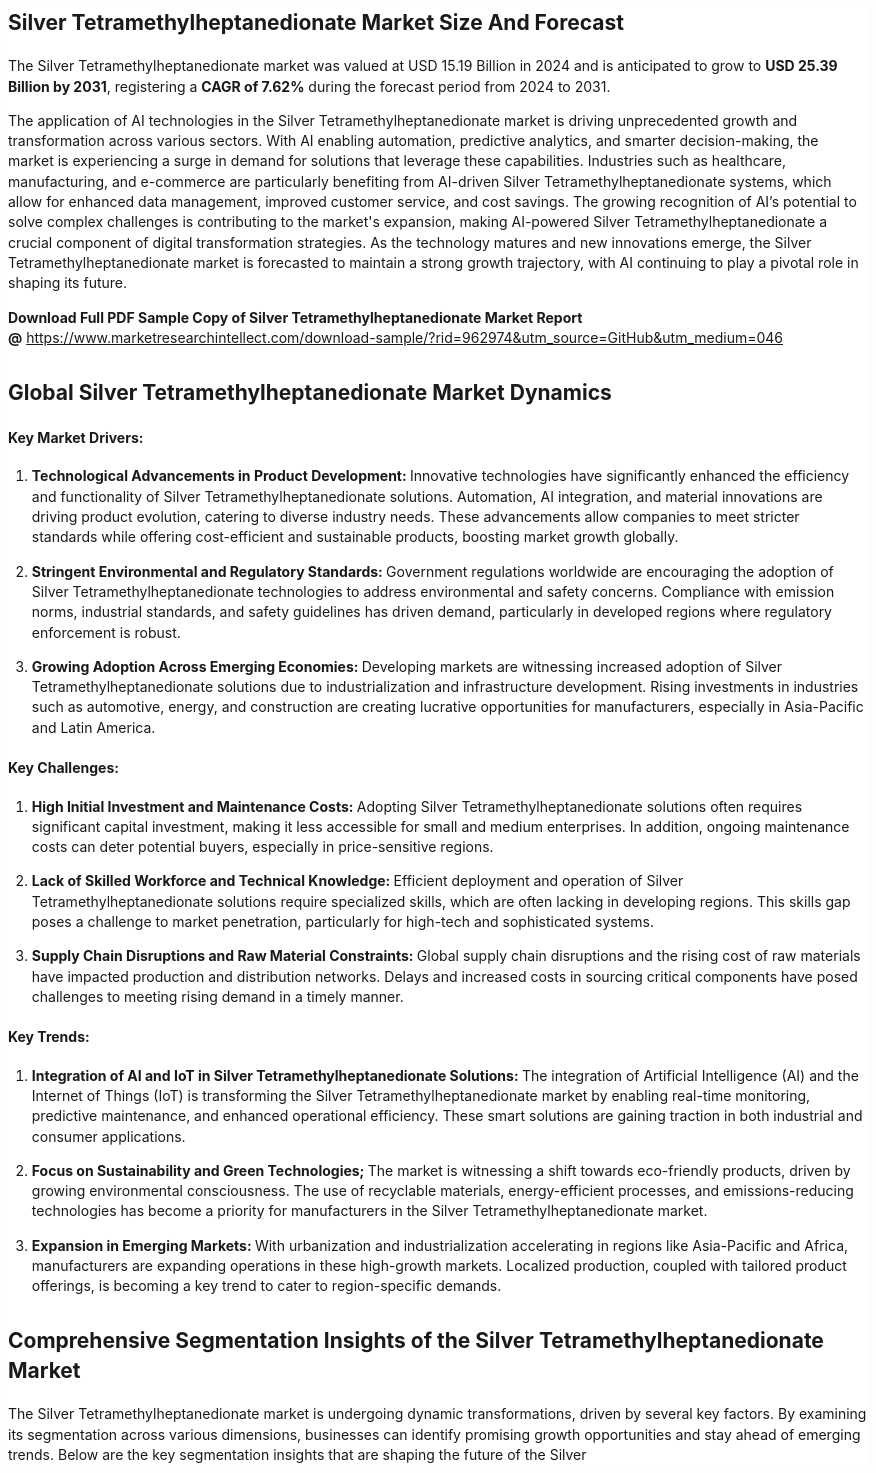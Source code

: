 <h2>Silver Tetramethylheptanedionate Market Size And Forecast</h2><p>The Silver Tetramethylheptanedionate market was valued at USD 15.19 Billion in 2024 and is anticipated to grow to <strong>USD 25.39 Billion by 2031</strong>, registering a <strong>CAGR of 7.62%</strong> during the forecast period from 2024 to 2031.</p><p>The application of AI technologies in the Silver Tetramethylheptanedionate market is driving unprecedented growth and transformation across various sectors. With AI enabling automation, predictive analytics, and smarter decision-making, the market is experiencing a surge in demand for solutions that leverage these capabilities. Industries such as healthcare, manufacturing, and e-commerce are particularly benefiting from AI-driven Silver Tetramethylheptanedionate systems, which allow for enhanced data management, improved customer service, and cost savings. The growing recognition of AI’s potential to solve complex challenges is contributing to the market's expansion, making AI-powered Silver Tetramethylheptanedionate a crucial component of digital transformation strategies. As the technology matures and new innovations emerge, the Silver Tetramethylheptanedionate market is forecasted to maintain a strong growth trajectory, with AI continuing to play a pivotal role in shaping its future.</p><p><strong>Download Full PDF Sample Copy of Silver Tetramethylheptanedionate Market Report @</strong>&nbsp;<a href="https://www.marketresearchintellect.com/download-sample/?rid=962974&amp;utm_source=GitHub&amp;utm_medium=046">https://www.marketresearchintellect.com/download-sample/?rid=962974&amp;utm_source=GitHub&amp;utm_medium=046</a></p><h2>Global Silver Tetramethylheptanedionate Market Dynamics</h2><h4><strong>Key Market Drivers:</strong></h4><ol><li><p><strong>Technological Advancements in Product Development:&nbsp;</strong>Innovative technologies have significantly enhanced the efficiency and functionality of Silver Tetramethylheptanedionate solutions. Automation, AI integration, and material innovations are driving product evolution, catering to diverse industry needs. These advancements allow companies to meet stricter standards while offering cost-efficient and sustainable products, boosting market growth globally.</p></li><li><p><strong>Stringent Environmental and Regulatory Standards:&nbsp;</strong>Government regulations worldwide are encouraging the adoption of Silver Tetramethylheptanedionate technologies to address environmental and safety concerns. Compliance with emission norms, industrial standards, and safety guidelines has driven demand, particularly in developed regions where regulatory enforcement is robust.</p></li><li><p><strong>Growing Adoption Across Emerging Economies:&nbsp;</strong>Developing markets are witnessing increased adoption of Silver Tetramethylheptanedionate solutions due to industrialization and infrastructure development. Rising investments in industries such as automotive, energy, and construction are creating lucrative opportunities for manufacturers, especially in Asia-Pacific and Latin America.</p></li></ol><h4><strong>Key Challenges:</strong></h4><ol><li><p><strong>High Initial Investment and Maintenance Costs:&nbsp;</strong>Adopting Silver Tetramethylheptanedionate solutions often requires significant capital investment, making it less accessible for small and medium enterprises. In addition, ongoing maintenance costs can deter potential buyers, especially in price-sensitive regions.</p></li><li><p><strong>Lack of Skilled Workforce and Technical Knowledge:&nbsp;</strong>Efficient deployment and operation of Silver Tetramethylheptanedionate solutions require specialized skills, which are often lacking in developing regions. This skills gap poses a challenge to market penetration, particularly for high-tech and sophisticated systems.</p></li><li><p><strong>Supply Chain Disruptions and Raw Material Constraints:&nbsp;</strong>Global supply chain disruptions and the rising cost of raw materials have impacted production and distribution networks. Delays and increased costs in sourcing critical components have posed challenges to meeting rising demand in a timely manner.</p></li></ol><h4><strong>Key Trends:</strong></h4><ol><li><p><strong>Integration of AI and IoT in Silver Tetramethylheptanedionate Solutions:&nbsp;</strong>The integration of Artificial Intelligence (AI) and the Internet of Things (IoT) is transforming the Silver Tetramethylheptanedionate market by enabling real-time monitoring, predictive maintenance, and enhanced operational efficiency. These smart solutions are gaining traction in both industrial and consumer applications.</p></li><li><p><strong>Focus on Sustainability and Green Technologies;&nbsp;</strong>The market is witnessing a shift towards eco-friendly products, driven by growing environmental consciousness. The use of recyclable materials, energy-efficient processes, and emissions-reducing technologies has become a priority for manufacturers in the Silver Tetramethylheptanedionate market.</p></li><li><p><strong>Expansion in Emerging Markets:&nbsp;</strong>With urbanization and industrialization accelerating in regions like Asia-Pacific and Africa, manufacturers are expanding operations in these high-growth markets. Localized production, coupled with tailored product offerings, is becoming a key trend to cater to region-specific demands.</p></li></ol><div class="article-main__content" data-test-id="publishing-text-block"><h2>Comprehensive Segmentation Insights of the Silver Tetramethylheptanedionate Market</h2><p>The Silver Tetramethylheptanedionate market is undergoing dynamic transformations, driven by several key factors. By examining its segmentation across various dimensions, businesses can identify promising growth opportunities and stay ahead of emerging trends. Below are the key segmentation insights that are shaping the future of the Silver